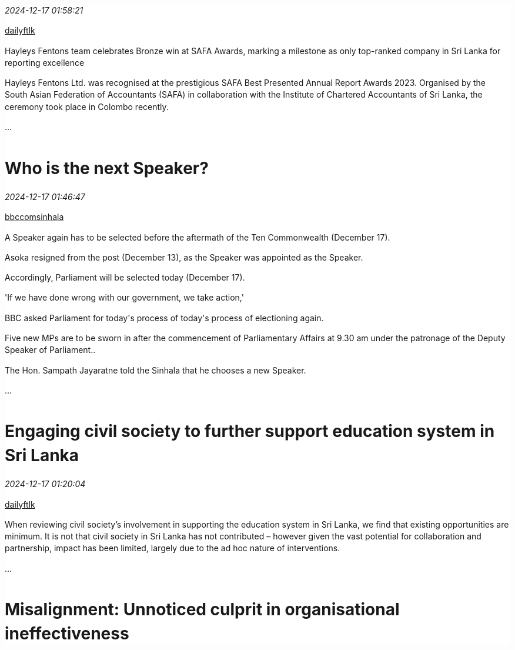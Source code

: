 *2024-12-17 01:58:21*

[dailyftlk](https://www.ft.lk/business/Hayleys-Fentons-sole-Lankan-company-among-top-three-in-construction-sector-at-SAFA-Awards/34-770610)

Hayleys Fentons team celebrates Bronze win at SAFA Awards, marking a milestone as only top-ranked company in Sri Lanka for reporting excellence

Hayleys Fentons Ltd. was recognised at the prestigious SAFA Best Presented Annual Report Awards 2023. Organised by the South Asian Federation of Accountants (SAFA) in collaboration with the Institute of Chartered Accountants of Sri Lanka, the ceremony took place in Colombo recently.

...



# Who is the next Speaker?

*2024-12-17 01:46:47*

[bbccomsinhala](https://www.bbc.com/sinhala/articles/c6238y0wywro)

A Speaker again has to be selected before the aftermath of the Ten Commonwealth (December 17).

Asoka resigned from the post (December 13), as the Speaker was appointed as the Speaker.

Accordingly, Parliament will be selected today (December 17).

'If we have done wrong with our government, we take action,'

BBC asked Parliament for today's process of today's process of electioning again.

Five new MPs are to be sworn in after the commencement of Parliamentary Affairs at 9.30 am under the patronage of the Deputy Speaker of Parliament.. ‍

The Hon. Sampath Jayaratne told the Sinhala that he chooses a new Speaker.

...



# Engaging civil society to further support education system in Sri Lanka

*2024-12-17 01:20:04*

[dailyftlk](https://www.ft.lk/columns/Engaging-civil-society-to-further-support-education-system-in-Sri-Lanka/4-770600)

When reviewing civil society’s involvement in supporting the education system in Sri Lanka, we find that existing opportunities are minimum. It is not that civil society in Sri Lanka has not contributed – however given the vast potential for collaboration and partnership, impact has been limited, largely due to the ad hoc nature of interventions.

...



# Misalignment: Unnoticed culprit in organisational ineffectiveness
